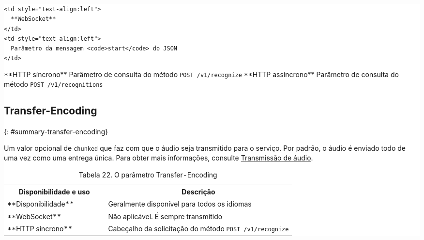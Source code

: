     <td style="text-align:left">
      **WebSocket**
    </td>
    <td style="text-align:left">
      Parâmetro da mensagem <code>start</code> do JSON
    </td>
  </tr>
  <tr>
    <td style="text-align:left">
      **HTTP síncrono**
    </td>
    <td style="text-align:left">
      Parâmetro de consulta do método <code>POST /v1/recognize</code>
    </td>
  </tr>
  <tr>
    <td style="text-align:left">
      **HTTP assíncrono**
    </td>
    <td style="text-align:left">
      Parâmetro de consulta do método <code>POST /v1/recognitions</code>
    </td>
  </tr>
</table>

## Transfer-Encoding
{: #summary-transfer-encoding}

Um valor opcional de `chunked` que faz com que o áudio seja transmitido para o serviço. Por padrão, o áudio é enviado todo de uma vez como uma entrega única. Para obter mais informações, consulte [Transmissão de áudio](/docs/services/speech-to-text-data?topic=speech-to-text-data-input#transmission).

<table style="width:90%">
  <caption>Tabela 22. O parâmetro Transfer-Encoding</caption>
  <tr>
    <th>Disponibilidade e uso</th>
    <th style="vertical-align:bottom">Descrição</th>
  </tr>
  <tr>
    <td style="text-align:left; width:35%">
      **Disponibilidade**
    </td>
    <td style="text-align:left">
      Geralmente disponível para todos os idiomas
    </td>
  </tr>
  <tr>
    <td style="text-align:left">
      **WebSocket**
    </td>
    <td style="text-align:left">
      Não aplicável. É sempre transmitido
    </td>
  </tr>
  <tr>
    <td style="text-align:left">
      **HTTP síncrono**
    </td>
    <td style="text-align:left">
      Cabeçalho da solicitação do método <code>POST /v1/recognize</code>
    </td>
  </tr>
  <tr>